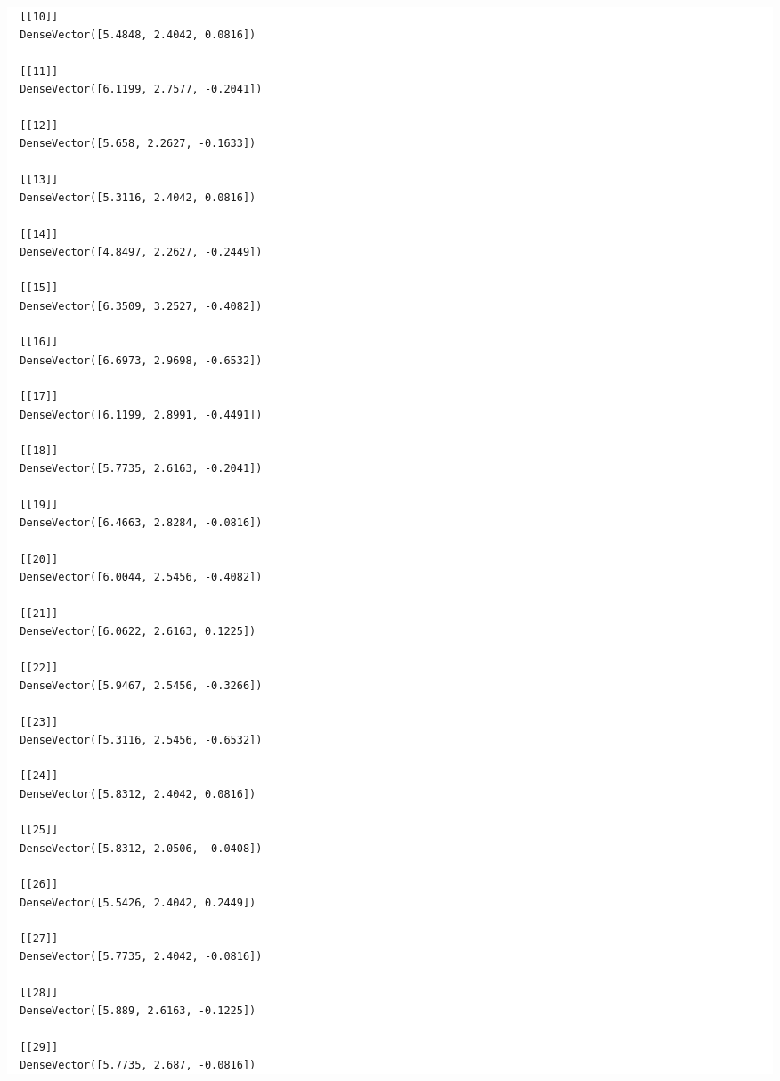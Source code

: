       [[10]]
      DenseVector([5.4848, 2.4042, 0.0816])
      
      [[11]]
      DenseVector([6.1199, 2.7577, -0.2041])
      
      [[12]]
      DenseVector([5.658, 2.2627, -0.1633])
      
      [[13]]
      DenseVector([5.3116, 2.4042, 0.0816])
      
      [[14]]
      DenseVector([4.8497, 2.2627, -0.2449])
      
      [[15]]
      DenseVector([6.3509, 3.2527, -0.4082])
      
      [[16]]
      DenseVector([6.6973, 2.9698, -0.6532])
      
      [[17]]
      DenseVector([6.1199, 2.8991, -0.4491])
      
      [[18]]
      DenseVector([5.7735, 2.6163, -0.2041])
      
      [[19]]
      DenseVector([6.4663, 2.8284, -0.0816])
      
      [[20]]
      DenseVector([6.0044, 2.5456, -0.4082])
      
      [[21]]
      DenseVector([6.0622, 2.6163, 0.1225])
      
      [[22]]
      DenseVector([5.9467, 2.5456, -0.3266])
      
      [[23]]
      DenseVector([5.3116, 2.5456, -0.6532])
      
      [[24]]
      DenseVector([5.8312, 2.4042, 0.0816])
      
      [[25]]
      DenseVector([5.8312, 2.0506, -0.0408])
      
      [[26]]
      DenseVector([5.5426, 2.4042, 0.2449])
      
      [[27]]
      DenseVector([5.7735, 2.4042, -0.0816])
      
      [[28]]
      DenseVector([5.889, 2.6163, -0.1225])
      
      [[29]]
      DenseVector([5.7735, 2.687, -0.0816])
      